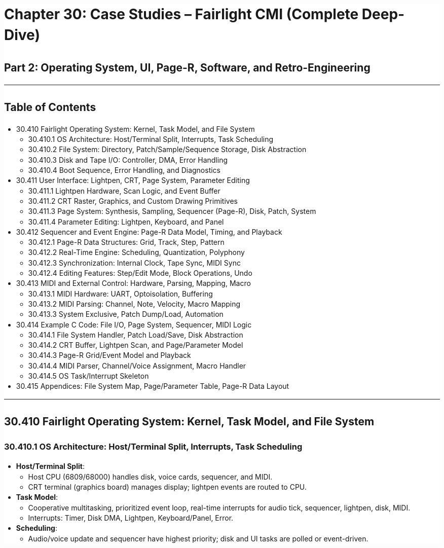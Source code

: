 # Chapter 30: Case Studies – Fairlight CMI (Complete Deep-Dive)
## Part 2: Operating System, UI, Page-R, Software, and Retro-Engineering

---

## Table of Contents

- 30.410 Fairlight Operating System: Kernel, Task Model, and File System
  - 30.410.1 OS Architecture: Host/Terminal Split, Interrupts, Task Scheduling
  - 30.410.2 File System: Directory, Patch/Sample/Sequence Storage, Disk Abstraction
  - 30.410.3 Disk and Tape I/O: Controller, DMA, Error Handling
  - 30.410.4 Boot Sequence, Error Handling, and Diagnostics
- 30.411 User Interface: Lightpen, CRT, Page System, Parameter Editing
  - 30.411.1 Lightpen Hardware, Scan Logic, and Event Buffer
  - 30.411.2 CRT Raster, Graphics, and Custom Drawing Primitives
  - 30.411.3 Page System: Synthesis, Sampling, Sequencer (Page-R), Disk, Patch, System
  - 30.411.4 Parameter Editing: Lightpen, Keyboard, and Panel
- 30.412 Sequencer and Event Engine: Page-R Data Model, Timing, and Playback
  - 30.412.1 Page-R Data Structures: Grid, Track, Step, Pattern
  - 30.412.2 Real-Time Engine: Scheduling, Quantization, Polyphony
  - 30.412.3 Synchronization: Internal Clock, Tape Sync, MIDI Sync
  - 30.412.4 Editing Features: Step/Edit Mode, Block Operations, Undo
- 30.413 MIDI and External Control: Hardware, Parsing, Mapping, Macro
  - 30.413.1 MIDI Hardware: UART, Optoisolation, Buffering
  - 30.413.2 MIDI Parsing: Channel, Note, Velocity, Macro Mapping
  - 30.413.3 System Exclusive, Patch Dump/Load, Automation
- 30.414 Example C Code: File I/O, Page System, Sequencer, MIDI Logic
  - 30.414.1 File System Handler, Patch Load/Save, Disk Abstraction
  - 30.414.2 CRT Buffer, Lightpen Scan, and Page/Parameter Model
  - 30.414.3 Page-R Grid/Event Model and Playback
  - 30.414.4 MIDI Parser, Channel/Voice Assignment, Macro Handler
  - 30.414.5 OS Task/Interrupt Skeleton
- 30.415 Appendices: File System Map, Page/Parameter Table, Page-R Data Layout

---

## 30.410 Fairlight Operating System: Kernel, Task Model, and File System

### 30.410.1 OS Architecture: Host/Terminal Split, Interrupts, Task Scheduling

- **Host/Terminal Split**:
  - Host CPU (6809/68000) handles disk, voice cards, sequencer, and MIDI.
  - CRT terminal (graphics board) manages display; lightpen events are routed to CPU.
- **Task Model**:
  - Cooperative multitasking, prioritized event loop, real-time interrupts for audio tick, sequencer, lightpen, disk, MIDI.
  - Interrupts: Timer, Disk DMA, Lightpen, Keyboard/Panel, Error.
- **Scheduling**:
  - Audio/voice update and sequencer have highest priority; disk and UI tasks are polled or event-driven.
